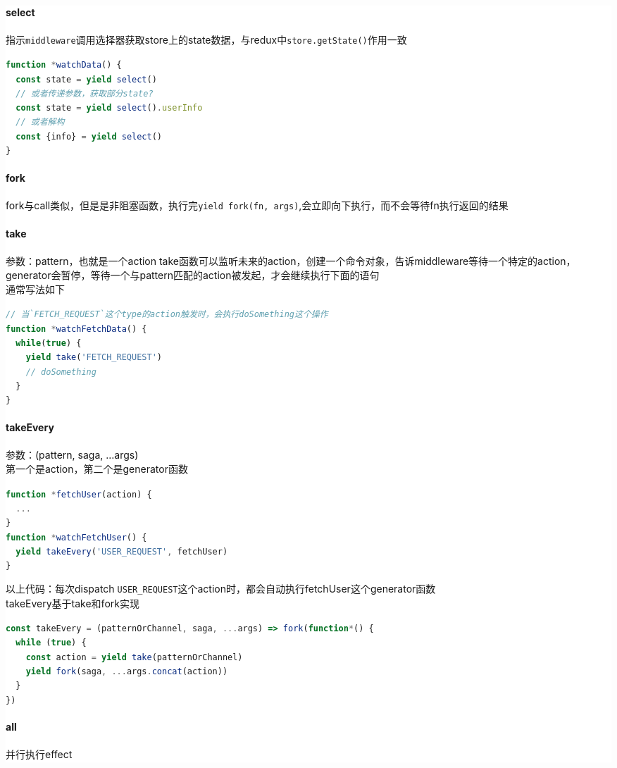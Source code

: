 #### select
指示`middleware`调用选择器获取store上的state数据，与redux中`store.getState()`作用一致
```js
function *watchData() {
  const state = yield select()
  // 或者传递参数，获取部分state?
  const state = yield select().userInfo
  // 或者解构
  const {info} = yield select()
}
```

#### fork
fork与call类似，但是是非阻塞函数，执行完`yield fork(fn, args)`,会立即向下执行，而不会等待fn执行返回的结果

#### take
参数：pattern，也就是一个action
take函数可以监听未来的action，创建一个命令对象，告诉middleware等待一个特定的action，generator会暂停，等待一个与pattern匹配的action被发起，才会继续执行下面的语句  
通常写法如下
```js
// 当`FETCH_REQUEST`这个type的action触发时，会执行doSomething这个操作
function *watchFetchData() {
  while(true) {
    yield take('FETCH_REQUEST')
    // doSomething
  }
}
```
#### takeEvery
参数：(pattern, saga, ...args)  
第一个是action，第二个是generator函数
```js
function *fetchUser(action) {
  ...
}
function *watchFetchUser() {
  yield takeEvery('USER_REQUEST', fetchUser)
}
```
以上代码：每次dispatch `USER_REQUEST`这个action时，都会自动执行fetchUser这个generator函数  
takeEvery基于take和fork实现
```js
const takeEvery = (patternOrChannel, saga, ...args) => fork(function*() {
  while (true) {
    const action = yield take(patternOrChannel)
    yield fork(saga, ...args.concat(action))
  }
})
```

#### all
并行执行effect
